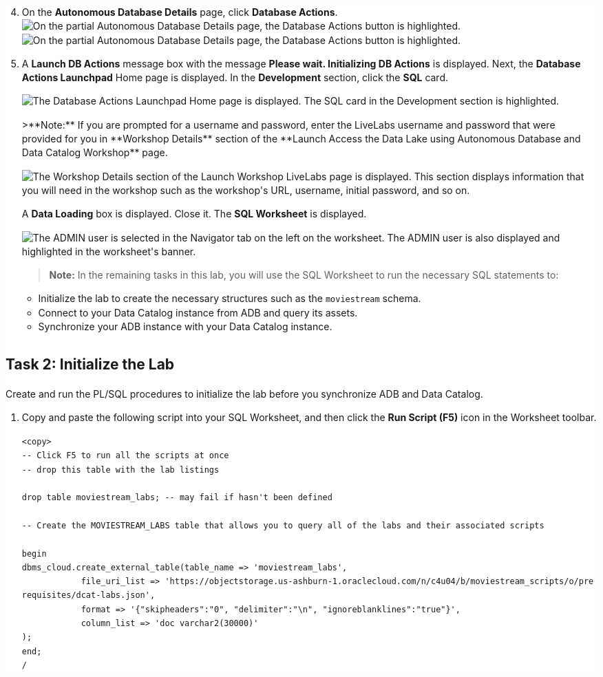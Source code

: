 4. On the **Autonomous Database Details** page, click **Database Actions**.
    <if type="livelabs">
    ![On the partial Autonomous Database Details page, the Database Actions button is highlighted.](./images/ll-click-db-actions.png " ")
    </if>
    <if type="freetier">
    ![On the partial Autonomous Database Details page, the Database Actions button is highlighted.](./images/click-db-actions.png " ")
    </if>

5. A **Launch DB Actions** message box with the message **Please wait. Initializing DB Actions** is displayed. Next, the **Database Actions Launchpad** Home page is displayed. In the **Development** section, click the **SQL** card.

    ![The Database Actions Launchpad Home page is displayed. The SQL card in the Development section is highlighted.](./images/ll-launchpad.png " ")

    <if type="livelabs">
    >**Note:** If you are prompted for a username and password, enter the LiveLabs username and password that were provided for you in **Workshop Details** section of the **Launch Access the Data Lake using Autonomous Database and Data Catalog Workshop** page.

    ![The Workshop Details section of the Launch Workshop LiveLabs page is displayed. This section displays information that you will need in the workshop such as the workshop's URL, username, initial password, and so on.](./images/ll-workshop-details.png " ")
    </if>

    A **Data Loading** box is displayed. Close it. The **SQL Worksheet** is displayed.    

    ![The ADMIN user is selected in the Navigator tab on the left on the worksheet. The ADMIN user is also displayed and highlighted in the worksheet's banner.](./images/start-sql-worksheet.png " ")

    > **Note:** In the remaining tasks in this lab, you will use the SQL Worksheet to run the necessary SQL statements to:
    * Initialize the lab to create the necessary structures such as the `moviestream` schema.
    * Connect to your Data Catalog instance from ADB and query its assets.
    * Synchronize your ADB instance with your Data Catalog instance.


## Task 2: Initialize the Lab

Create and run the PL/SQL procedures to initialize the lab before you synchronize ADB and Data Catalog.  

1. Copy and paste the following script into your SQL Worksheet, and then click the **Run Script (F5)** icon in the Worksheet toolbar.

    ```
    <copy>
    -- Click F5 to run all the scripts at once
    -- drop this table with the lab listings

    drop table moviestream_labs; -- may fail if hasn't been defined

    -- Create the MOVIESTREAM_LABS table that allows you to query all of the labs and their associated scripts

    begin
    dbms_cloud.create_external_table(table_name => 'moviestream_labs',
                file_uri_list => 'https://objectstorage.us-ashburn-1.oraclecloud.com/n/c4u04/b/moviestream_scripts/o/prerequisites/dcat-labs.json',                
                format => '{"skipheaders":"0", "delimiter":"\n", "ignoreblanklines":"true"}',
                column_list => 'doc varchar2(30000)'
    );
    end;
    /
